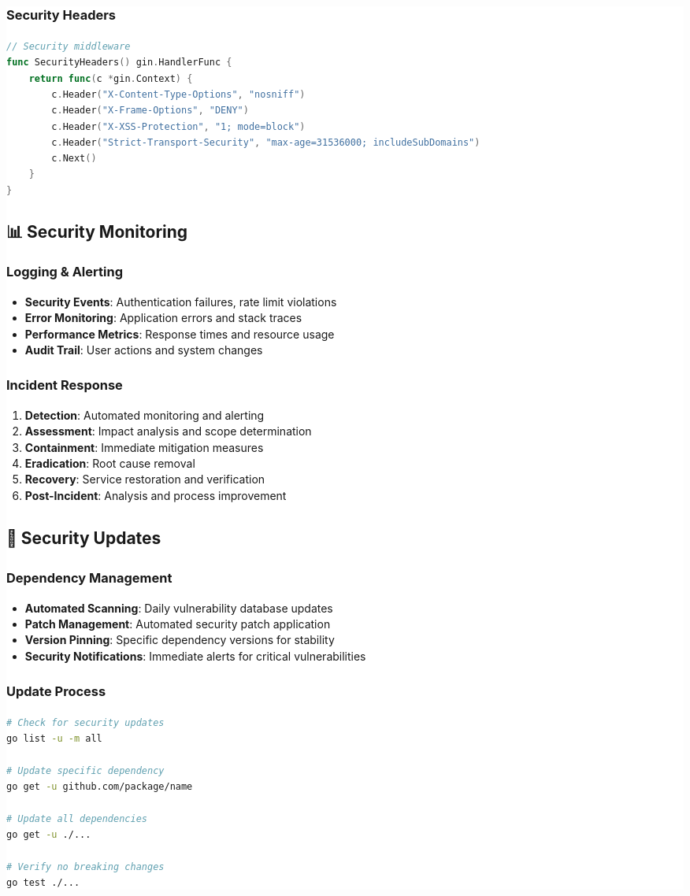 ### Security Headers

```go
// Security middleware
func SecurityHeaders() gin.HandlerFunc {
    return func(c *gin.Context) {
        c.Header("X-Content-Type-Options", "nosniff")
        c.Header("X-Frame-Options", "DENY")
        c.Header("X-XSS-Protection", "1; mode=block")
        c.Header("Strict-Transport-Security", "max-age=31536000; includeSubDomains")
        c.Next()
    }
}
```

## 📊 Security Monitoring

### Logging & Alerting

- **Security Events**: Authentication failures, rate limit violations
- **Error Monitoring**: Application errors and stack traces
- **Performance Metrics**: Response times and resource usage
- **Audit Trail**: User actions and system changes

### Incident Response

1. **Detection**: Automated monitoring and alerting
2. **Assessment**: Impact analysis and scope determination
3. **Containment**: Immediate mitigation measures
4. **Eradication**: Root cause removal
5. **Recovery**: Service restoration and verification
6. **Post-Incident**: Analysis and process improvement

## 🔄 Security Updates

### Dependency Management

- **Automated Scanning**: Daily vulnerability database updates
- **Patch Management**: Automated security patch application
- **Version Pinning**: Specific dependency versions for stability
- **Security Notifications**: Immediate alerts for critical vulnerabilities

### Update Process

```bash
# Check for security updates
go list -u -m all

# Update specific dependency
go get -u github.com/package/name

# Update all dependencies
go get -u ./...

# Verify no breaking changes
go test ./...
```
